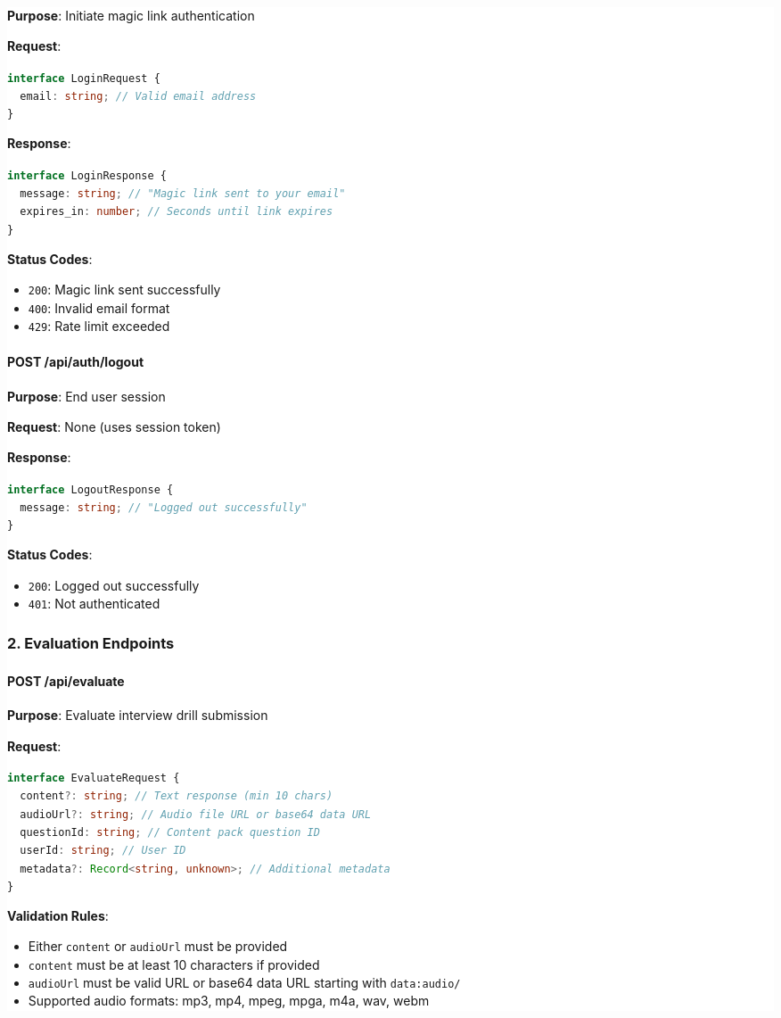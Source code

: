 **Purpose**: Initiate magic link authentication

**Request**:
```typescript
interface LoginRequest {
  email: string; // Valid email address
}
```

**Response**:
```typescript
interface LoginResponse {
  message: string; // "Magic link sent to your email"
  expires_in: number; // Seconds until link expires
}
```

**Status Codes**:
- `200`: Magic link sent successfully
- `400`: Invalid email format
- `429`: Rate limit exceeded

#### POST /api/auth/logout

**Purpose**: End user session

**Request**: None (uses session token)

**Response**:
```typescript
interface LogoutResponse {
  message: string; // "Logged out successfully"
}
```

**Status Codes**:
- `200`: Logged out successfully
- `401`: Not authenticated

### 2. Evaluation Endpoints

#### POST /api/evaluate

**Purpose**: Evaluate interview drill submission

**Request**:
```typescript
interface EvaluateRequest {
  content?: string; // Text response (min 10 chars)
  audioUrl?: string; // Audio file URL or base64 data URL
  questionId: string; // Content pack question ID
  userId: string; // User ID
  metadata?: Record<string, unknown>; // Additional metadata
}
```

**Validation Rules**:
- Either `content` or `audioUrl` must be provided
- `content` must be at least 10 characters if provided
- `audioUrl` must be valid URL or base64 data URL starting with `data:audio/`
- Supported audio formats: mp3, mp4, mpeg, mpga, m4a, wav, webm
